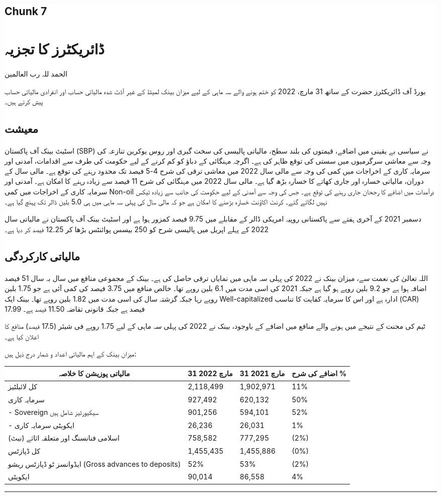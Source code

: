 ## Chunk 7

# ڈائریکٹرز کا تجزیہ

الحمد للہ رب العالمین

بورڈ آف ڈائریکٹرز حضرت کے ساتھ 31 مارچ، 2022 کو ختم ہونے والے سہ ماہی کے لیے میزان بینک لمیٹڈ کے غیر آڈٹ شدہ مالیاتی حساب اور انفرادی مالیاتی حساب پیش کرتے ہیں۔

## معیشت

اسٹیٹ بینک آف پاکستان (SBP) نے سیاسی بے یقینی میں اضافے، قیمتوں کی بلند سطح، مالیاتی پالیسی کی سخت گیری اور روس یوکرین تنازعہ کی وجہ سے معاشی سرگرمیوں میں سستی کی توقع ظاہر کی ہے۔ اگرچہ مہنگائی کے دباؤ کو کم کرنے کے لیے حکومت کی طرف سے اقدامات، آمدنی اور سرمایہ کاری کے اخراجات میں کمی کی وجہ سے مالی سال 2022 میں معاشی ترقی کی شرح 4-5 فیصد تک محدود رہنے کی توقع ہے۔ مالی سال کے دوران، مالیاتی خسارہ اور جاری کھاتے کا خسارہ بڑھ گیا ہے۔ مالی سال 2022 میں مہنگائی کی شرح 11 فیصد سے زیادہ رہنے کا امکان ہے۔ آمدنی اور سرمایہ کاری کے اخراجات میں کمی Non-oil درآمدات میں اضافے کا رجحان جاری رہنے کی توقع ہے۔ جس کی وجہ سے آمدنی کے لیے حکومت کی جانب سے زیادہ ٹیکس نہیں لگائے گئے۔ کرنٹ اکاؤنٹ خسارہ بڑھنے کا امکان ہے جو کہ مالی سال کی پہلی سہ ماہی میں ہی 5.0 بلین ڈالر تک پہنچ گیا ہے۔

دسمبر 2021 کے آخری ہفتے سے پاکستانی روپیہ امریکی ڈالر کے مقابلے میں 9.75 فیصد کمزور ہوا ہے اور اسٹیٹ بینک آف پاکستان نے مالیاتی سال 2022 کے پہلے اپریل میں پالیسی شرح کو 250 بیسس پوائنٹس بڑھا کر 12.25 فیصد کر دیا ہے۔

## مالیاتی کارکردگی

اللہ تعالیٰ کی نعمت سے، میزان بینک نے 2022 کی پہلی سہ ماہی میں نمایاں ترقی حاصل کی ہے۔ بینک کے مجموعی منافع میں سال بہ سال 51 فیصد اضافہ ہوا ہے جو 9.2 بلین روپے ہو گیا ہے جبکہ 2021 کی اسی مدت میں 6.1 بلین روپے تھا۔ خالص منافع میں 3.75 فیصد کی کمی آئی ہے جو 1.75 بلین روپے رہا جبکہ گزشتہ سال کی اسی مدت میں 1.82 بلین روپے تھا۔ بینک ایک Well-capitalized ادارہ ہے اور اس کا سرمایہ کفایت کا تناسب (CAR) 17.99 فیصد ہے جبکہ قانونی تقاضہ 11.50 فیصد ہے۔

ٹیم کی محنت کے نتیجے میں ہونے والے منافع میں اضافے کے باوجود، بینک نے 2022 کی پہلی سہ ماہی کے لیے 1.75 روپے فی شیئر (17.5 فیصد) منافع کا اعلان کیا ہے۔

میزان بینک کے اہم مالیاتی اعداد و شمار درج ذیل ہیں:

| مالیاتی پوزیشن کا خلاصہ                              | 31 مارچ 2022 | 31 مارچ 2021 | اضافے کی شرح % |
| ---------------------------------------------------- | ------------ | ------------ | -------------- |
| کل لائبلٹیز                                          | 2,118,499    | 1,902,971    | 11%            |
| سرمایہ کاری                                          | 927,492      | 620,132      | 50%            |
| - Sovereign سیکیورٹیز شامل ہیں                       | 901,256      | 594,101      | 52%            |
| - ایکویٹی سرمایہ کاری                                | 26,236       | 26,031       | 1%             |
| اسلامی فنانسنگ اور متعلقہ اثاثے (نیٹ)                | 758,582      | 777,295      | (2%)           |
| کل ڈپازٹس                                            | 1,455,435    | 1,455,886    | (0%)           |
| ایڈوانسز ٹو ڈپازٹس ریشو (Gross advances to deposits) | 52%          | 53%          | (2%)           |
| ایکویٹی                                              | 90,014       | 86,558       | 4%             |

---